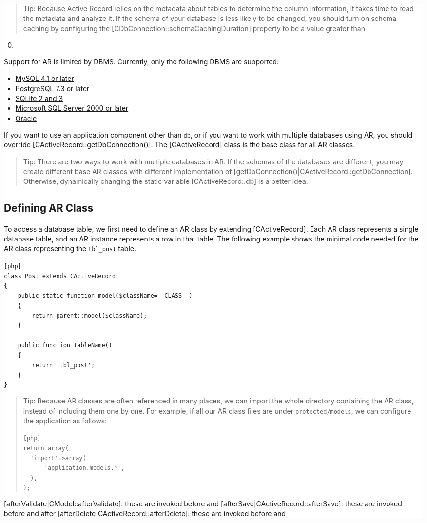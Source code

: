 > Tip: Because Active Record relies on the metadata about tables to
determine the column information, it takes time to read the metadata and
analyze it. If the schema of your database is less likely to be changed,
you should turn on schema caching by configuring the
[CDbConnection::schemaCachingDuration] property to be a value greater than
0.

Support for AR is limited by DBMS. Currently, only the following DBMS are
supported:

   - [MySQL 4.1 or later](http://www.mysql.com)
   - [PostgreSQL 7.3 or later](http://www.postgres.com)
   - [SQLite 2 and 3](http://www.sqlite.org)
   - [Microsoft SQL Server 2000 or later](http://www.microsoft.com/sqlserver/)
   - [Oracle](http://www.oracle.com)

If you want to use an application component other than `db`, or if you
want to work with multiple databases using AR, you should override
[CActiveRecord::getDbConnection()]. The [CActiveRecord] class is the base
class for all AR classes.

> Tip: There are two ways to work with multiple databases in AR. If the
schemas of the databases are different, you may create different base AR
classes with different implementation of
[getDbConnection()|CActiveRecord::getDbConnection]. Otherwise, dynamically
changing the static variable [CActiveRecord::db] is a better idea.

Defining AR Class
-----------------

To access a database table, we first need to define an AR class by
extending [CActiveRecord]. Each AR class represents a single database
table, and an AR instance represents a row in that table. The following
example shows the minimal code needed for the AR class representing the
`tbl_post` table.

~~~
[php]
class Post extends CActiveRecord
{
	public static function model($className=__CLASS__)
	{
		return parent::model($className);
	}

	public function tableName()
	{
		return 'tbl_post';
	}
}
~~~

> Tip: Because AR classes are often referenced in many places, we can
> import the whole directory containing the AR class, instead of including
> them one by one. For example, if all our AR class files are under
> `protected/models`, we can configure the application as follows:
> ~~~
> [php]
> return array(
> 	'import'=>array(
> 		'application.models.*',
> 	),
> );
> ~~~


[afterValidate|CModel::afterValidate]: these are invoked before and
[afterSave|CActiveRecord::afterSave]: these are invoked before and after
[afterDelete|CActiveRecord::afterDelete]: these are invoked before and
